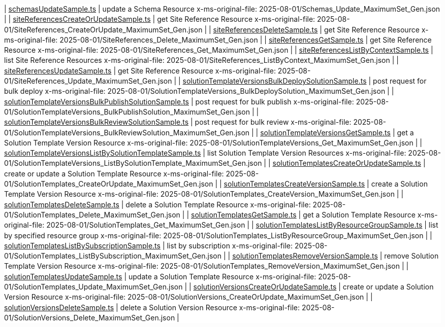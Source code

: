 | [schemasUpdateSample.ts][schemasupdatesample]                                                                   | update a Schema Resource x-ms-original-file: 2025-08-01/Schemas_Update_MaximumSet_Gen.json                                                                         |
| [siteReferencesCreateOrUpdateSample.ts][sitereferencescreateorupdatesample]                                     | get Site Reference Resource x-ms-original-file: 2025-08-01/SiteReferences_CreateOrUpdate_MaximumSet_Gen.json                                                       |
| [siteReferencesDeleteSample.ts][sitereferencesdeletesample]                                                     | get Site Reference Resource x-ms-original-file: 2025-08-01/SiteReferences_Delete_MaximumSet_Gen.json                                                               |
| [siteReferencesGetSample.ts][sitereferencesgetsample]                                                           | get Site Reference Resource x-ms-original-file: 2025-08-01/SiteReferences_Get_MaximumSet_Gen.json                                                                  |
| [siteReferencesListByContextSample.ts][sitereferenceslistbycontextsample]                                       | list Site Reference Resources x-ms-original-file: 2025-08-01/SiteReferences_ListByContext_MaximumSet_Gen.json                                                      |
| [siteReferencesUpdateSample.ts][sitereferencesupdatesample]                                                     | get Site Reference Resource x-ms-original-file: 2025-08-01/SiteReferences_Update_MaximumSet_Gen.json                                                               |
| [solutionTemplateVersionsBulkDeploySolutionSample.ts][solutiontemplateversionsbulkdeploysolutionsample]         | post request for bulk deploy x-ms-original-file: 2025-08-01/SolutionTemplateVersions_BulkDeploySolution_MaximumSet_Gen.json                                        |
| [solutionTemplateVersionsBulkPublishSolutionSample.ts][solutiontemplateversionsbulkpublishsolutionsample]       | post request for bulk publish x-ms-original-file: 2025-08-01/SolutionTemplateVersions_BulkPublishSolution_MaximumSet_Gen.json                                      |
| [solutionTemplateVersionsBulkReviewSolutionSample.ts][solutiontemplateversionsbulkreviewsolutionsample]         | post request for bulk review x-ms-original-file: 2025-08-01/SolutionTemplateVersions_BulkReviewSolution_MaximumSet_Gen.json                                        |
| [solutionTemplateVersionsGetSample.ts][solutiontemplateversionsgetsample]                                       | get a Solution Template Version Resource x-ms-original-file: 2025-08-01/SolutionTemplateVersions_Get_MaximumSet_Gen.json                                           |
| [solutionTemplateVersionsListBySolutionTemplateSample.ts][solutiontemplateversionslistbysolutiontemplatesample] | list Solution Template Version Resources x-ms-original-file: 2025-08-01/SolutionTemplateVersions_ListBySolutionTemplate_MaximumSet_Gen.json                        |
| [solutionTemplatesCreateOrUpdateSample.ts][solutiontemplatescreateorupdatesample]                               | create or update a Solution Template Resource x-ms-original-file: 2025-08-01/SolutionTemplates_CreateOrUpdate_MaximumSet_Gen.json                                  |
| [solutionTemplatesCreateVersionSample.ts][solutiontemplatescreateversionsample]                                 | create a Solution Template Version Resource x-ms-original-file: 2025-08-01/SolutionTemplates_CreateVersion_MaximumSet_Gen.json                                     |
| [solutionTemplatesDeleteSample.ts][solutiontemplatesdeletesample]                                               | delete a Solution Template Resource x-ms-original-file: 2025-08-01/SolutionTemplates_Delete_MaximumSet_Gen.json                                                    |
| [solutionTemplatesGetSample.ts][solutiontemplatesgetsample]                                                     | get a Solution Template Resource x-ms-original-file: 2025-08-01/SolutionTemplates_Get_MaximumSet_Gen.json                                                          |
| [solutionTemplatesListByResourceGroupSample.ts][solutiontemplateslistbyresourcegroupsample]                     | list by specified resource group x-ms-original-file: 2025-08-01/SolutionTemplates_ListByResourceGroup_MaximumSet_Gen.json                                          |
| [solutionTemplatesListBySubscriptionSample.ts][solutiontemplateslistbysubscriptionsample]                       | list by subscription x-ms-original-file: 2025-08-01/SolutionTemplates_ListBySubscription_MaximumSet_Gen.json                                                       |
| [solutionTemplatesRemoveVersionSample.ts][solutiontemplatesremoveversionsample]                                 | remove Solution Template Version Resource x-ms-original-file: 2025-08-01/SolutionTemplates_RemoveVersion_MaximumSet_Gen.json                                       |
| [solutionTemplatesUpdateSample.ts][solutiontemplatesupdatesample]                                               | update a Solution Template Resource x-ms-original-file: 2025-08-01/SolutionTemplates_Update_MaximumSet_Gen.json                                                    |
| [solutionVersionsCreateOrUpdateSample.ts][solutionversionscreateorupdatesample]                                 | create or update a Solution Version Resource x-ms-original-file: 2025-08-01/SolutionVersions_CreateOrUpdate_MaximumSet_Gen.json                                    |
| [solutionVersionsDeleteSample.ts][solutionversionsdeletesample]                                                 | delete a Solution Version Resource x-ms-original-file: 2025-08-01/SolutionVersions_Delete_MaximumSet_Gen.json                                                      |

[configtemplateversionsgetsample]: https://github.com/Azure/azure-sdk-for-js/blob/main/sdk/workloadorchestration/arm-workloadorchestration/samples/v1-beta/typescript/src/configTemplateVersionsGetSample.ts
[configtemplateversionslistbyconfigtemplatesample]: https://github.com/Azure/azure-sdk-for-js/blob/main/sdk/workloadorchestration/arm-workloadorchestration/samples/v1-beta/typescript/src/configTemplateVersionsListByConfigTemplateSample.ts
[configtemplatescreateorupdatesample]: https://github.com/Azure/azure-sdk-for-js/blob/main/sdk/workloadorchestration/arm-workloadorchestration/samples/v1-beta/typescript/src/configTemplatesCreateOrUpdateSample.ts
[configtemplatescreateversionsample]: https://github.com/Azure/azure-sdk-for-js/blob/main/sdk/workloadorchestration/arm-workloadorchestration/samples/v1-beta/typescript/src/configTemplatesCreateVersionSample.ts
[configtemplatesdeletesample]: https://github.com/Azure/azure-sdk-for-js/blob/main/sdk/workloadorchestration/arm-workloadorchestration/samples/v1-beta/typescript/src/configTemplatesDeleteSample.ts
[configtemplatesgetsample]: https://github.com/Azure/azure-sdk-for-js/blob/main/sdk/workloadorchestration/arm-workloadorchestration/samples/v1-beta/typescript/src/configTemplatesGetSample.ts
[configtemplateslistbyresourcegroupsample]: https://github.com/Azure/azure-sdk-for-js/blob/main/sdk/workloadorchestration/arm-workloadorchestration/samples/v1-beta/typescript/src/configTemplatesListByResourceGroupSample.ts
[configtemplateslistbysubscriptionsample]: https://github.com/Azure/azure-sdk-for-js/blob/main/sdk/workloadorchestration/arm-workloadorchestration/samples/v1-beta/typescript/src/configTemplatesListBySubscriptionSample.ts
[configtemplatesremoveversionsample]: https://github.com/Azure/azure-sdk-for-js/blob/main/sdk/workloadorchestration/arm-workloadorchestration/samples/v1-beta/typescript/src/configTemplatesRemoveVersionSample.ts
[configtemplatesupdatesample]: https://github.com/Azure/azure-sdk-for-js/blob/main/sdk/workloadorchestration/arm-workloadorchestration/samples/v1-beta/typescript/src/configTemplatesUpdateSample.ts
[contextscreateorupdatesample]: https://github.com/Azure/azure-sdk-for-js/blob/main/sdk/workloadorchestration/arm-workloadorchestration/samples/v1-beta/typescript/src/contextsCreateOrUpdateSample.ts
[contextsdeletesample]: https://github.com/Azure/azure-sdk-for-js/blob/main/sdk/workloadorchestration/arm-workloadorchestration/samples/v1-beta/typescript/src/contextsDeleteSample.ts
[contextsgetsample]: https://github.com/Azure/azure-sdk-for-js/blob/main/sdk/workloadorchestration/arm-workloadorchestration/samples/v1-beta/typescript/src/contextsGetSample.ts
[contextslistbyresourcegroupsample]: https://github.com/Azure/azure-sdk-for-js/blob/main/sdk/workloadorchestration/arm-workloadorchestration/samples/v1-beta/typescript/src/contextsListByResourceGroupSample.ts
[contextslistbysubscriptionsample]: https://github.com/Azure/azure-sdk-for-js/blob/main/sdk/workloadorchestration/arm-workloadorchestration/samples/v1-beta/typescript/src/contextsListBySubscriptionSample.ts
[contextsupdatesample]: https://github.com/Azure/azure-sdk-for-js/blob/main/sdk/workloadorchestration/arm-workloadorchestration/samples/v1-beta/typescript/src/contextsUpdateSample.ts
[diagnosticscreateorupdatesample]: https://github.com/Azure/azure-sdk-for-js/blob/main/sdk/workloadorchestration/arm-workloadorchestration/samples/v1-beta/typescript/src/diagnosticsCreateOrUpdateSample.ts
[diagnosticsdeletesample]: https://github.com/Azure/azure-sdk-for-js/blob/main/sdk/workloadorchestration/arm-workloadorchestration/samples/v1-beta/typescript/src/diagnosticsDeleteSample.ts
[diagnosticsgetsample]: https://github.com/Azure/azure-sdk-for-js/blob/main/sdk/workloadorchestration/arm-workloadorchestration/samples/v1-beta/typescript/src/diagnosticsGetSample.ts
[diagnosticslistbyresourcegroupsample]: https://github.com/Azure/azure-sdk-for-js/blob/main/sdk/workloadorchestration/arm-workloadorchestration/samples/v1-beta/typescript/src/diagnosticsListByResourceGroupSample.ts
[diagnosticslistbysubscriptionsample]: https://github.com/Azure/azure-sdk-for-js/blob/main/sdk/workloadorchestration/arm-workloadorchestration/samples/v1-beta/typescript/src/diagnosticsListBySubscriptionSample.ts
[diagnosticsupdatesample]: https://github.com/Azure/azure-sdk-for-js/blob/main/sdk/workloadorchestration/arm-workloadorchestration/samples/v1-beta/typescript/src/diagnosticsUpdateSample.ts
[dynamicschemaversionscreateorupdatesample]: https://github.com/Azure/azure-sdk-for-js/blob/main/sdk/workloadorchestration/arm-workloadorchestration/samples/v1-beta/typescript/src/dynamicSchemaVersionsCreateOrUpdateSample.ts
[dynamicschemaversionsdeletesample]: https://github.com/Azure/azure-sdk-for-js/blob/main/sdk/workloadorchestration/arm-workloadorchestration/samples/v1-beta/typescript/src/dynamicSchemaVersionsDeleteSample.ts
[dynamicschemaversionsgetsample]: https://github.com/Azure/azure-sdk-for-js/blob/main/sdk/workloadorchestration/arm-workloadorchestration/samples/v1-beta/typescript/src/dynamicSchemaVersionsGetSample.ts
[dynamicschemaversionslistbydynamicschemasample]: https://github.com/Azure/azure-sdk-for-js/blob/main/sdk/workloadorchestration/arm-workloadorchestration/samples/v1-beta/typescript/src/dynamicSchemaVersionsListByDynamicSchemaSample.ts
[dynamicschemaversionsupdatesample]: https://github.com/Azure/azure-sdk-for-js/blob/main/sdk/workloadorchestration/arm-workloadorchestration/samples/v1-beta/typescript/src/dynamicSchemaVersionsUpdateSample.ts
[dynamicschemascreateorupdatesample]: https://github.com/Azure/azure-sdk-for-js/blob/main/sdk/workloadorchestration/arm-workloadorchestration/samples/v1-beta/typescript/src/dynamicSchemasCreateOrUpdateSample.ts
[dynamicschemasdeletesample]: https://github.com/Azure/azure-sdk-for-js/blob/main/sdk/workloadorchestration/arm-workloadorchestration/samples/v1-beta/typescript/src/dynamicSchemasDeleteSample.ts
[dynamicschemasgetsample]: https://github.com/Azure/azure-sdk-for-js/blob/main/sdk/workloadorchestration/arm-workloadorchestration/samples/v1-beta/typescript/src/dynamicSchemasGetSample.ts
[dynamicschemaslistbyschemasample]: https://github.com/Azure/azure-sdk-for-js/blob/main/sdk/workloadorchestration/arm-workloadorchestration/samples/v1-beta/typescript/src/dynamicSchemasListBySchemaSample.ts
[dynamicschemasupdatesample]: https://github.com/Azure/azure-sdk-for-js/blob/main/sdk/workloadorchestration/arm-workloadorchestration/samples/v1-beta/typescript/src/dynamicSchemasUpdateSample.ts
[executionscreateorupdatesample]: https://github.com/Azure/azure-sdk-for-js/blob/main/sdk/workloadorchestration/arm-workloadorchestration/samples/v1-beta/typescript/src/executionsCreateOrUpdateSample.ts
[executionsdeletesample]: https://github.com/Azure/azure-sdk-for-js/blob/main/sdk/workloadorchestration/arm-workloadorchestration/samples/v1-beta/typescript/src/executionsDeleteSample.ts
[executionsgetsample]: https://github.com/Azure/azure-sdk-for-js/blob/main/sdk/workloadorchestration/arm-workloadorchestration/samples/v1-beta/typescript/src/executionsGetSample.ts
[executionslistbyworkflowversionsample]: https://github.com/Azure/azure-sdk-for-js/blob/main/sdk/workloadorchestration/arm-workloadorchestration/samples/v1-beta/typescript/src/executionsListByWorkflowVersionSample.ts
[executionsupdatesample]: https://github.com/Azure/azure-sdk-for-js/blob/main/sdk/workloadorchestration/arm-workloadorchestration/samples/v1-beta/typescript/src/executionsUpdateSample.ts
[instancehistoriesgetsample]: https://github.com/Azure/azure-sdk-for-js/blob/main/sdk/workloadorchestration/arm-workloadorchestration/samples/v1-beta/typescript/src/instanceHistoriesGetSample.ts
[instancehistorieslistbyinstancesample]: https://github.com/Azure/azure-sdk-for-js/blob/main/sdk/workloadorchestration/arm-workloadorchestration/samples/v1-beta/typescript/src/instanceHistoriesListByInstanceSample.ts
[instancescreateorupdatesample]: https://github.com/Azure/azure-sdk-for-js/blob/main/sdk/workloadorchestration/arm-workloadorchestration/samples/v1-beta/typescript/src/instancesCreateOrUpdateSample.ts
[instancesdeletesample]: https://github.com/Azure/azure-sdk-for-js/blob/main/sdk/workloadorchestration/arm-workloadorchestration/samples/v1-beta/typescript/src/instancesDeleteSample.ts
[instancesgetsample]: https://github.com/Azure/azure-sdk-for-js/blob/main/sdk/workloadorchestration/arm-workloadorchestration/samples/v1-beta/typescript/src/instancesGetSample.ts
[instanceslistbysolutionsample]: https://github.com/Azure/azure-sdk-for-js/blob/main/sdk/workloadorchestration/arm-workloadorchestration/samples/v1-beta/typescript/src/instancesListBySolutionSample.ts
[instancesupdatesample]: https://github.com/Azure/azure-sdk-for-js/blob/main/sdk/workloadorchestration/arm-workloadorchestration/samples/v1-beta/typescript/src/instancesUpdateSample.ts
[jobsgetsample]: https://github.com/Azure/azure-sdk-for-js/blob/main/sdk/workloadorchestration/arm-workloadorchestration/samples/v1-beta/typescript/src/jobsGetSample.ts
[jobslistbytargetsample]: https://github.com/Azure/azure-sdk-for-js/blob/main/sdk/workloadorchestration/arm-workloadorchestration/samples/v1-beta/typescript/src/jobsListByTargetSample.ts
[schemareferencesgetsample]: https://github.com/Azure/azure-sdk-for-js/blob/main/sdk/workloadorchestration/arm-workloadorchestration/samples/v1-beta/typescript/src/schemaReferencesGetSample.ts
[schemareferenceslistbyresourcegroupsample]: https://github.com/Azure/azure-sdk-for-js/blob/main/sdk/workloadorchestration/arm-workloadorchestration/samples/v1-beta/typescript/src/schemaReferencesListByResourceGroupSample.ts
[schemaversionscreateorupdatesample]: https://github.com/Azure/azure-sdk-for-js/blob/main/sdk/workloadorchestration/arm-workloadorchestration/samples/v1-beta/typescript/src/schemaVersionsCreateOrUpdateSample.ts
[schemaversionsdeletesample]: https://github.com/Azure/azure-sdk-for-js/blob/main/sdk/workloadorchestration/arm-workloadorchestration/samples/v1-beta/typescript/src/schemaVersionsDeleteSample.ts
[schemaversionsgetsample]: https://github.com/Azure/azure-sdk-for-js/blob/main/sdk/workloadorchestration/arm-workloadorchestration/samples/v1-beta/typescript/src/schemaVersionsGetSample.ts
[schemaversionslistbyschemasample]: https://github.com/Azure/azure-sdk-for-js/blob/main/sdk/workloadorchestration/arm-workloadorchestration/samples/v1-beta/typescript/src/schemaVersionsListBySchemaSample.ts
[schemaversionsupdatesample]: https://github.com/Azure/azure-sdk-for-js/blob/main/sdk/workloadorchestration/arm-workloadorchestration/samples/v1-beta/typescript/src/schemaVersionsUpdateSample.ts
[schemascreateorupdatesample]: https://github.com/Azure/azure-sdk-for-js/blob/main/sdk/workloadorchestration/arm-workloadorchestration/samples/v1-beta/typescript/src/schemasCreateOrUpdateSample.ts
[schemascreateversionsample]: https://github.com/Azure/azure-sdk-for-js/blob/main/sdk/workloadorchestration/arm-workloadorchestration/samples/v1-beta/typescript/src/schemasCreateVersionSample.ts
[schemasdeletesample]: https://github.com/Azure/azure-sdk-for-js/blob/main/sdk/workloadorchestration/arm-workloadorchestration/samples/v1-beta/typescript/src/schemasDeleteSample.ts
[schemasgetsample]: https://github.com/Azure/azure-sdk-for-js/blob/main/sdk/workloadorchestration/arm-workloadorchestration/samples/v1-beta/typescript/src/schemasGetSample.ts
[schemaslistbyresourcegroupsample]: https://github.com/Azure/azure-sdk-for-js/blob/main/sdk/workloadorchestration/arm-workloadorchestration/samples/v1-beta/typescript/src/schemasListByResourceGroupSample.ts
[schemaslistbysubscriptionsample]: https://github.com/Azure/azure-sdk-for-js/blob/main/sdk/workloadorchestration/arm-workloadorchestration/samples/v1-beta/typescript/src/schemasListBySubscriptionSample.ts
[schemasremoveversionsample]: https://github.com/Azure/azure-sdk-for-js/blob/main/sdk/workloadorchestration/arm-workloadorchestration/samples/v1-beta/typescript/src/schemasRemoveVersionSample.ts
[schemasupdatesample]: https://github.com/Azure/azure-sdk-for-js/blob/main/sdk/workloadorchestration/arm-workloadorchestration/samples/v1-beta/typescript/src/schemasUpdateSample.ts
[sitereferencescreateorupdatesample]: https://github.com/Azure/azure-sdk-for-js/blob/main/sdk/workloadorchestration/arm-workloadorchestration/samples/v1-beta/typescript/src/siteReferencesCreateOrUpdateSample.ts
[sitereferencesdeletesample]: https://github.com/Azure/azure-sdk-for-js/blob/main/sdk/workloadorchestration/arm-workloadorchestration/samples/v1-beta/typescript/src/siteReferencesDeleteSample.ts
[sitereferencesgetsample]: https://github.com/Azure/azure-sdk-for-js/blob/main/sdk/workloadorchestration/arm-workloadorchestration/samples/v1-beta/typescript/src/siteReferencesGetSample.ts
[sitereferenceslistbycontextsample]: https://github.com/Azure/azure-sdk-for-js/blob/main/sdk/workloadorchestration/arm-workloadorchestration/samples/v1-beta/typescript/src/siteReferencesListByContextSample.ts
[sitereferencesupdatesample]: https://github.com/Azure/azure-sdk-for-js/blob/main/sdk/workloadorchestration/arm-workloadorchestration/samples/v1-beta/typescript/src/siteReferencesUpdateSample.ts
[solutiontemplateversionsbulkdeploysolutionsample]: https://github.com/Azure/azure-sdk-for-js/blob/main/sdk/workloadorchestration/arm-workloadorchestration/samples/v1-beta/typescript/src/solutionTemplateVersionsBulkDeploySolutionSample.ts
[solutiontemplateversionsbulkpublishsolutionsample]: https://github.com/Azure/azure-sdk-for-js/blob/main/sdk/workloadorchestration/arm-workloadorchestration/samples/v1-beta/typescript/src/solutionTemplateVersionsBulkPublishSolutionSample.ts
[solutiontemplateversionsbulkreviewsolutionsample]: https://github.com/Azure/azure-sdk-for-js/blob/main/sdk/workloadorchestration/arm-workloadorchestration/samples/v1-beta/typescript/src/solutionTemplateVersionsBulkReviewSolutionSample.ts
[solutiontemplateversionsgetsample]: https://github.com/Azure/azure-sdk-for-js/blob/main/sdk/workloadorchestration/arm-workloadorchestration/samples/v1-beta/typescript/src/solutionTemplateVersionsGetSample.ts
[solutiontemplateversionslistbysolutiontemplatesample]: https://github.com/Azure/azure-sdk-for-js/blob/main/sdk/workloadorchestration/arm-workloadorchestration/samples/v1-beta/typescript/src/solutionTemplateVersionsListBySolutionTemplateSample.ts
[solutiontemplatescreateorupdatesample]: https://github.com/Azure/azure-sdk-for-js/blob/main/sdk/workloadorchestration/arm-workloadorchestration/samples/v1-beta/typescript/src/solutionTemplatesCreateOrUpdateSample.ts
[solutiontemplatescreateversionsample]: https://github.com/Azure/azure-sdk-for-js/blob/main/sdk/workloadorchestration/arm-workloadorchestration/samples/v1-beta/typescript/src/solutionTemplatesCreateVersionSample.ts
[solutiontemplatesdeletesample]: https://github.com/Azure/azure-sdk-for-js/blob/main/sdk/workloadorchestration/arm-workloadorchestration/samples/v1-beta/typescript/src/solutionTemplatesDeleteSample.ts
[solutiontemplatesgetsample]: https://github.com/Azure/azure-sdk-for-js/blob/main/sdk/workloadorchestration/arm-workloadorchestration/samples/v1-beta/typescript/src/solutionTemplatesGetSample.ts
[solutiontemplateslistbyresourcegroupsample]: https://github.com/Azure/azure-sdk-for-js/blob/main/sdk/workloadorchestration/arm-workloadorchestration/samples/v1-beta/typescript/src/solutionTemplatesListByResourceGroupSample.ts
[solutiontemplateslistbysubscriptionsample]: https://github.com/Azure/azure-sdk-for-js/blob/main/sdk/workloadorchestration/arm-workloadorchestration/samples/v1-beta/typescript/src/solutionTemplatesListBySubscriptionSample.ts
[solutiontemplatesremoveversionsample]: https://github.com/Azure/azure-sdk-for-js/blob/main/sdk/workloadorchestration/arm-workloadorchestration/samples/v1-beta/typescript/src/solutionTemplatesRemoveVersionSample.ts
[solutiontemplatesupdatesample]: https://github.com/Azure/azure-sdk-for-js/blob/main/sdk/workloadorchestration/arm-workloadorchestration/samples/v1-beta/typescript/src/solutionTemplatesUpdateSample.ts
[solutionversionscreateorupdatesample]: https://github.com/Azure/azure-sdk-for-js/blob/main/sdk/workloadorchestration/arm-workloadorchestration/samples/v1-beta/typescript/src/solutionVersionsCreateOrUpdateSample.ts
[solutionversionsdeletesample]: https://github.com/Azure/azure-sdk-for-js/blob/main/sdk/workloadorchestration/arm-workloadorchestration/samples/v1-beta/typescript/src/solutionVersionsDeleteSample.ts
[solutionversionsgetsample]: https://github.com/Azure/azure-sdk-for-js/blob/main/sdk/workloadorchestration/arm-workloadorchestration/samples/v1-beta/typescript/src/solutionVersionsGetSample.ts
[solutionversionslistbysolutionsample]: https://github.com/Azure/azure-sdk-for-js/blob/main/sdk/workloadorchestration/arm-workloadorchestration/samples/v1-beta/typescript/src/solutionVersionsListBySolutionSample.ts
[solutionversionsupdatesample]: https://github.com/Azure/azure-sdk-for-js/blob/main/sdk/workloadorchestration/arm-workloadorchestration/samples/v1-beta/typescript/src/solutionVersionsUpdateSample.ts
[solutionscreateorupdatesample]: https://github.com/Azure/azure-sdk-for-js/blob/main/sdk/workloadorchestration/arm-workloadorchestration/samples/v1-beta/typescript/src/solutionsCreateOrUpdateSample.ts
[solutionsdeletesample]: https://github.com/Azure/azure-sdk-for-js/blob/main/sdk/workloadorchestration/arm-workloadorchestration/samples/v1-beta/typescript/src/solutionsDeleteSample.ts
[solutionsgetsample]: https://github.com/Azure/azure-sdk-for-js/blob/main/sdk/workloadorchestration/arm-workloadorchestration/samples/v1-beta/typescript/src/solutionsGetSample.ts
[solutionslistbytargetsample]: https://github.com/Azure/azure-sdk-for-js/blob/main/sdk/workloadorchestration/arm-workloadorchestration/samples/v1-beta/typescript/src/solutionsListByTargetSample.ts
[solutionsupdatesample]: https://github.com/Azure/azure-sdk-for-js/blob/main/sdk/workloadorchestration/arm-workloadorchestration/samples/v1-beta/typescript/src/solutionsUpdateSample.ts
[targetscreateorupdatesample]: https://github.com/Azure/azure-sdk-for-js/blob/main/sdk/workloadorchestration/arm-workloadorchestration/samples/v1-beta/typescript/src/targetsCreateOrUpdateSample.ts
[targetsdeletesample]: https://github.com/Azure/azure-sdk-for-js/blob/main/sdk/workloadorchestration/arm-workloadorchestration/samples/v1-beta/typescript/src/targetsDeleteSample.ts
[targetsgetsample]: https://github.com/Azure/azure-sdk-for-js/blob/main/sdk/workloadorchestration/arm-workloadorchestration/samples/v1-beta/typescript/src/targetsGetSample.ts
[targetsinstallsolutionsample]: https://github.com/Azure/azure-sdk-for-js/blob/main/sdk/workloadorchestration/arm-workloadorchestration/samples/v1-beta/typescript/src/targetsInstallSolutionSample.ts
[targetslistbyresourcegroupsample]: https://github.com/Azure/azure-sdk-for-js/blob/main/sdk/workloadorchestration/arm-workloadorchestration/samples/v1-beta/typescript/src/targetsListByResourceGroupSample.ts
[targetslistbysubscriptionsample]: https://github.com/Azure/azure-sdk-for-js/blob/main/sdk/workloadorchestration/arm-workloadorchestration/samples/v1-beta/typescript/src/targetsListBySubscriptionSample.ts
[targetspublishsolutionversionsample]: https://github.com/Azure/azure-sdk-for-js/blob/main/sdk/workloadorchestration/arm-workloadorchestration/samples/v1-beta/typescript/src/targetsPublishSolutionVersionSample.ts
[targetsremoverevisionsample]: https://github.com/Azure/azure-sdk-for-js/blob/main/sdk/workloadorchestration/arm-workloadorchestration/samples/v1-beta/typescript/src/targetsRemoveRevisionSample.ts
[targetsresolveconfigurationsample]: https://github.com/Azure/azure-sdk-for-js/blob/main/sdk/workloadorchestration/arm-workloadorchestration/samples/v1-beta/typescript/src/targetsResolveConfigurationSample.ts
[targetsreviewsolutionversionsample]: https://github.com/Azure/azure-sdk-for-js/blob/main/sdk/workloadorchestration/arm-workloadorchestration/samples/v1-beta/typescript/src/targetsReviewSolutionVersionSample.ts
[targetsuninstallsolutionsample]: https://github.com/Azure/azure-sdk-for-js/blob/main/sdk/workloadorchestration/arm-workloadorchestration/samples/v1-beta/typescript/src/targetsUninstallSolutionSample.ts
[targetsunstagesolutionversionsample]: https://github.com/Azure/azure-sdk-for-js/blob/main/sdk/workloadorchestration/arm-workloadorchestration/samples/v1-beta/typescript/src/targetsUnstageSolutionVersionSample.ts
[targetsupdateexternalvalidationstatussample]: https://github.com/Azure/azure-sdk-for-js/blob/main/sdk/workloadorchestration/arm-workloadorchestration/samples/v1-beta/typescript/src/targetsUpdateExternalValidationStatusSample.ts
[targetsupdatesample]: https://github.com/Azure/azure-sdk-for-js/blob/main/sdk/workloadorchestration/arm-workloadorchestration/samples/v1-beta/typescript/src/targetsUpdateSample.ts
[workflowversionscreateorupdatesample]: https://github.com/Azure/azure-sdk-for-js/blob/main/sdk/workloadorchestration/arm-workloadorchestration/samples/v1-beta/typescript/src/workflowVersionsCreateOrUpdateSample.ts
[workflowversionsdeletesample]: https://github.com/Azure/azure-sdk-for-js/blob/main/sdk/workloadorchestration/arm-workloadorchestration/samples/v1-beta/typescript/src/workflowVersionsDeleteSample.ts
[workflowversionsgetsample]: https://github.com/Azure/azure-sdk-for-js/blob/main/sdk/workloadorchestration/arm-workloadorchestration/samples/v1-beta/typescript/src/workflowVersionsGetSample.ts
[workflowversionslistbyworkflowsample]: https://github.com/Azure/azure-sdk-for-js/blob/main/sdk/workloadorchestration/arm-workloadorchestration/samples/v1-beta/typescript/src/workflowVersionsListByWorkflowSample.ts
[workflowversionsupdatesample]: https://github.com/Azure/azure-sdk-for-js/blob/main/sdk/workloadorchestration/arm-workloadorchestration/samples/v1-beta/typescript/src/workflowVersionsUpdateSample.ts
[workflowscreateorupdatesample]: https://github.com/Azure/azure-sdk-for-js/blob/main/sdk/workloadorchestration/arm-workloadorchestration/samples/v1-beta/typescript/src/workflowsCreateOrUpdateSample.ts
[workflowsdeletesample]: https://github.com/Azure/azure-sdk-for-js/blob/main/sdk/workloadorchestration/arm-workloadorchestration/samples/v1-beta/typescript/src/workflowsDeleteSample.ts
[workflowsgetsample]: https://github.com/Azure/azure-sdk-for-js/blob/main/sdk/workloadorchestration/arm-workloadorchestration/samples/v1-beta/typescript/src/workflowsGetSample.ts
[workflowslistbycontextsample]: https://github.com/Azure/azure-sdk-for-js/blob/main/sdk/workloadorchestration/arm-workloadorchestration/samples/v1-beta/typescript/src/workflowsListByContextSample.ts
[workflowsupdatesample]: https://github.com/Azure/azure-sdk-for-js/blob/main/sdk/workloadorchestration/arm-workloadorchestration/samples/v1-beta/typescript/src/workflowsUpdateSample.ts
[apiref]: https://learn.microsoft.com/javascript/api/@azure/arm-workloadorchestration?view=azure-node-preview
[freesub]: https://azure.microsoft.com/free/
[package]: https://github.com/Azure/azure-sdk-for-js/tree/main/sdk/workloadorchestration/arm-workloadorchestration/README.md
[typescript]: https://www.typescriptlang.org/docs/home.html
